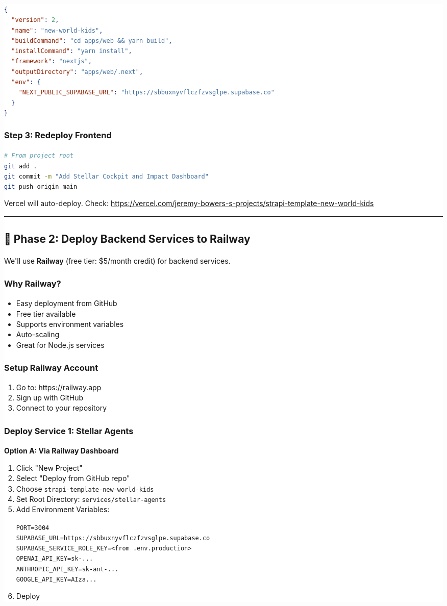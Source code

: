 ```json
{
  "version": 2,
  "name": "new-world-kids",
  "buildCommand": "cd apps/web && yarn build",
  "installCommand": "yarn install",
  "framework": "nextjs",
  "outputDirectory": "apps/web/.next",
  "env": {
    "NEXT_PUBLIC_SUPABASE_URL": "https://sbbuxnyvflczfzvsglpe.supabase.co"
  }
}
```

### Step 3: Redeploy Frontend

```bash
# From project root
git add .
git commit -m "Add Stellar Cockpit and Impact Dashboard"
git push origin main
```

Vercel will auto-deploy. Check: https://vercel.com/jeremy-bowers-s-projects/strapi-template-new-world-kids

---

## 🎯 Phase 2: Deploy Backend Services to Railway

We'll use **Railway** (free tier: $5/month credit) for backend services.

### Why Railway?
- Easy deployment from GitHub
- Free tier available
- Supports environment variables
- Auto-scaling
- Great for Node.js services

### Setup Railway Account

1. Go to: https://railway.app
2. Sign up with GitHub
3. Connect to your repository

### Deploy Service 1: Stellar Agents

**Option A: Via Railway Dashboard**

1. Click "New Project"
2. Select "Deploy from GitHub repo"
3. Choose `strapi-template-new-world-kids`
4. Set Root Directory: `services/stellar-agents`
5. Add Environment Variables:
   ```
   PORT=3004
   SUPABASE_URL=https://sbbuxnyvflczfzvsglpe.supabase.co
   SUPABASE_SERVICE_ROLE_KEY=<from .env.production>
   OPENAI_API_KEY=sk-...
   ANTHROPIC_API_KEY=sk-ant-...
   GOOGLE_API_KEY=AIza...
   ```
6. Deploy
